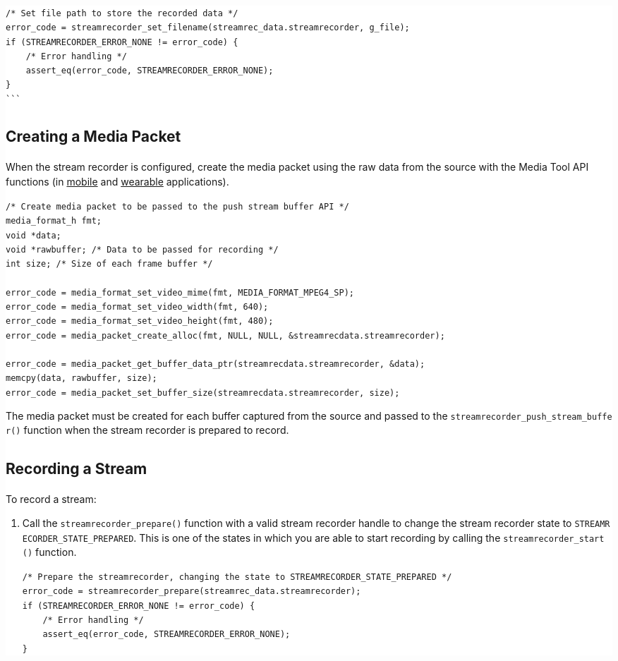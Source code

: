     /* Set file path to store the recorded data */
    error_code = streamrecorder_set_filename(streamrec_data.streamrecorder, g_file);
    if (STREAMRECORDER_ERROR_NONE != error_code) {
        /* Error handling */
        assert_eq(error_code, STREAMRECORDER_ERROR_NONE);
    }
    ```

<a name="packet"></a>
## Creating a Media Packet

When the stream recorder is configured, create the media packet using the raw data from the source with the Media Tool API functions (in [mobile](../../api/wearable/latest/group__CAPI__MEDIA__TOOL__MODULE.html) and [wearable](../../api/wearable/latest/group__CAPI__MEDIA__TOOL__MODULE.html) applications).

```
/* Create media packet to be passed to the push stream buffer API */
media_format_h fmt;
void *data;
void *rawbuffer; /* Data to be passed for recording */
int size; /* Size of each frame buffer */

error_code = media_format_set_video_mime(fmt, MEDIA_FORMAT_MPEG4_SP);
error_code = media_format_set_video_width(fmt, 640);
error_code = media_format_set_video_height(fmt, 480);
error_code = media_packet_create_alloc(fmt, NULL, NULL, &streamrecdata.streamrecorder);

error_code = media_packet_get_buffer_data_ptr(streamrecdata.streamrecorder, &data);
memcpy(data, rawbuffer, size);
error_code = media_packet_set_buffer_size(streamrecdata.streamrecorder, size);
```

The media packet must be created for each buffer captured from the source and passed to the `streamrecorder_push_stream_buffer()` function when the stream recorder is prepared to record.

<a name="record_stream"></a>
## Recording a Stream

To record a stream:

1. Call the `streamrecorder_prepare()` function with a valid stream recorder handle to change the stream recorder state to `STREAMRECORDER_STATE_PREPARED`. This is one of the states in which you are able to start recording by calling the `streamrecorder_start()` function.

    ```
    /* Prepare the streamrecorder, changing the state to STREAMRECORDER_STATE_PREPARED */
    error_code = streamrecorder_prepare(streamrec_data.streamrecorder);
    if (STREAMRECORDER_ERROR_NONE != error_code) {
        /* Error handling */
        assert_eq(error_code, STREAMRECORDER_ERROR_NONE);
    }
    ```
